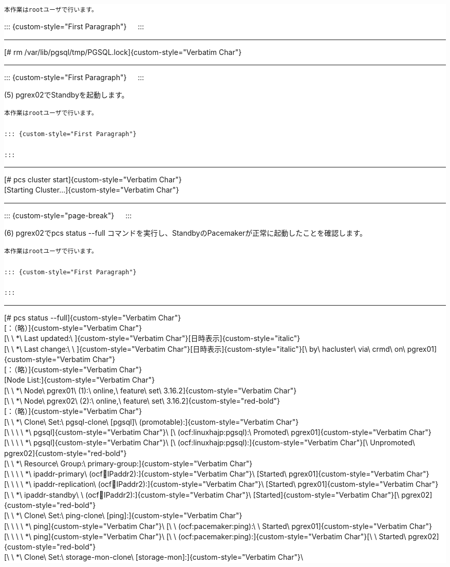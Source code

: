     本作業はrootユーザで行います。

::: {custom-style="First Paragraph"}
　
:::

  ------------------------------------------------------------------------
  [# rm /var/lib/pgsql/tmp/PGSQL.lock]{custom-style="Verbatim Char"}

  ------------------------------------------------------------------------

::: {custom-style="First Paragraph"}
　
:::

(5) pgrex02でStandbyを起動します。

    本作業はrootユーザで行います。

    ::: {custom-style="First Paragraph"}
    　
    :::

  ------------------------------------------------------------------------
  [# pcs cluster start]{custom-style="Verbatim Char"}\
  [Starting Cluster...]{custom-style="Verbatim Char"}

  ------------------------------------------------------------------------

::: {custom-style="page-break"}
　
:::

(6) pgrex02でpcs status \-\-full コマンドを実行し、StandbyのPacemakerが正常に起動したことを確認します。

    本作業はrootユーザで行います。

    ::: {custom-style="First Paragraph"}
    　
    :::

  ------------------------------------------------------------------------
  [# pcs status \-\-full]{custom-style="Verbatim Char"}\
  [：（略）]{custom-style="Verbatim Char"}\
  [\ \ \*\ Last updated:\ ]{custom-style="Verbatim Char"}[日時表示]{custom-style="italic"}\
  [\ \ \*\ Last change:\ \ ]{custom-style="Verbatim Char"}[日時表示]{custom-style="italic"}[\ by\ hacluster\ via\ crmd\ on\ pgrex01]{custom-style="Verbatim Char"}\
  [：（略）]{custom-style="Verbatim Char"}\
  [Node List:]{custom-style="Verbatim Char"}\
  [\ \ \*\ Node\ pgrex01\ (1):\ online,\ feature\ set\ 3.16.2]{custom-style="Verbatim Char"}\
  [\ \ \*\ Node\ pgrex02\ (2):\ online,\ feature\ set\ 3.16.2]{custom-style="red-bold"}\
  [：（略）]{custom-style="Verbatim Char"}\
  [\ \ \*\ Clone\ Set:\ pgsql\-clone\ \[pgsql\]\ (promotable):]{custom-style="Verbatim Char"}\
  [\ \ \ \ \*\ pgsql]{custom-style="Verbatim Char"}\	[\ (ocf:linuxhajp:pgsql):\	Promoted\ pgrex01]{custom-style="Verbatim Char"}\
  [\ \ \ \ \*\ pgsql]{custom-style="Verbatim Char"}\	[\ (ocf:linuxhajp:pgsql):]{custom-style="Verbatim Char"}[\	Unpromoted\ pgrex02]{custom-style="red-bold"}\
  [\ \ \*\ Resource\ Group:\ primary\-group:]{custom-style="Verbatim Char"}\
  [\ \ \ \ \*\ ipaddr\-primary\	(ocf:heartbeat:IPaddr2):]{custom-style="Verbatim Char"}\	[Started\ pgrex01]{custom-style="Verbatim Char"}\
  [\ \ \ \ \*\ ipaddr\-replication\	(ocf:heartbeat:IPaddr2):]{custom-style="Verbatim Char"}\	[Started\ pgrex01]{custom-style="Verbatim Char"}\
  [\ \ \*\ ipaddr\-standby\	\	(ocf:heartbeat:IPaddr2):]{custom-style="Verbatim Char"}\	[Started]{custom-style="Verbatim Char"}[\ pgrex02]{custom-style="red-bold"}\
  [\ \ \*\ Clone\ Set:\ ping\-clone\ \[ping\]:]{custom-style="Verbatim Char"}\
  [\ \ \ \ \*\ ping]{custom-style="Verbatim Char"}\	[\ \ (ocf:pacemaker:ping):\ \ Started\ pgrex01]{custom-style="Verbatim Char"}\
  [\ \ \ \ \*\ ping]{custom-style="Verbatim Char"}\	[\ \ (ocf:pacemaker:ping):]{custom-style="Verbatim Char"}[\ \ Started\ pgrex02]{custom-style="red-bold"}\
  [\ \ \*\ Clone\ Set:\ storage-mon-clone\ [storage-mon]:]{custom-style="Verbatim Char"}\